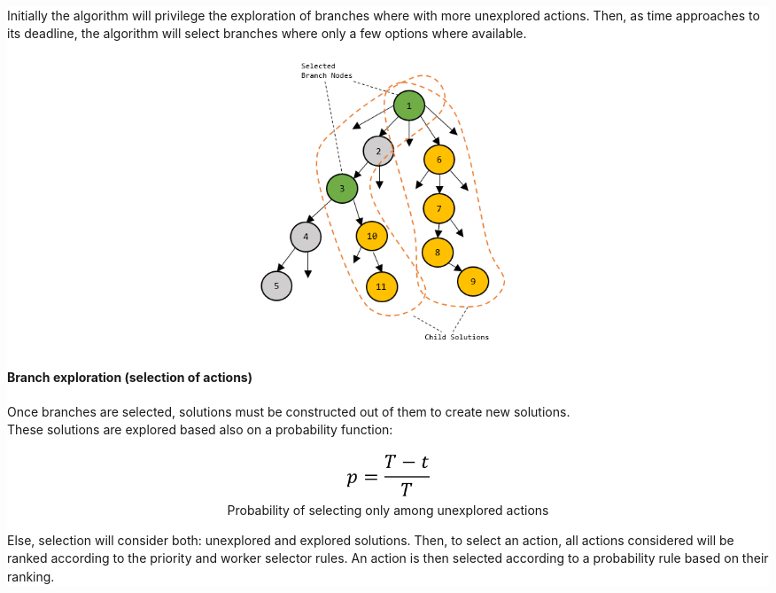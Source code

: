 
Initially the algorithm will privilege the exploration of branches where with more unexplored actions.
Then, as time approaches to its deadline,  the algorithm will select branches where only a few options where available.

<p align="center">
<img src="images\creatingChildSolutions.png" alt="childSolutions" width="300"/>
</p>

#### Branch exploration (selection of actions)

Once branches are selected, solutions must be constructed out of them to create new solutions.  
These solutions are explored based also on a probability function:

<p align="center">
<img src="images\probability.png" alt="probability" width="100" />
<br/> Probability of selecting only among unexplored actions
</p>

Else, selection will consider both: unexplored and explored solutions.
Then, to select an action, all actions considered will be ranked according to the priority and worker selector rules.
An action is then selected according to a probability rule based on their ranking.
